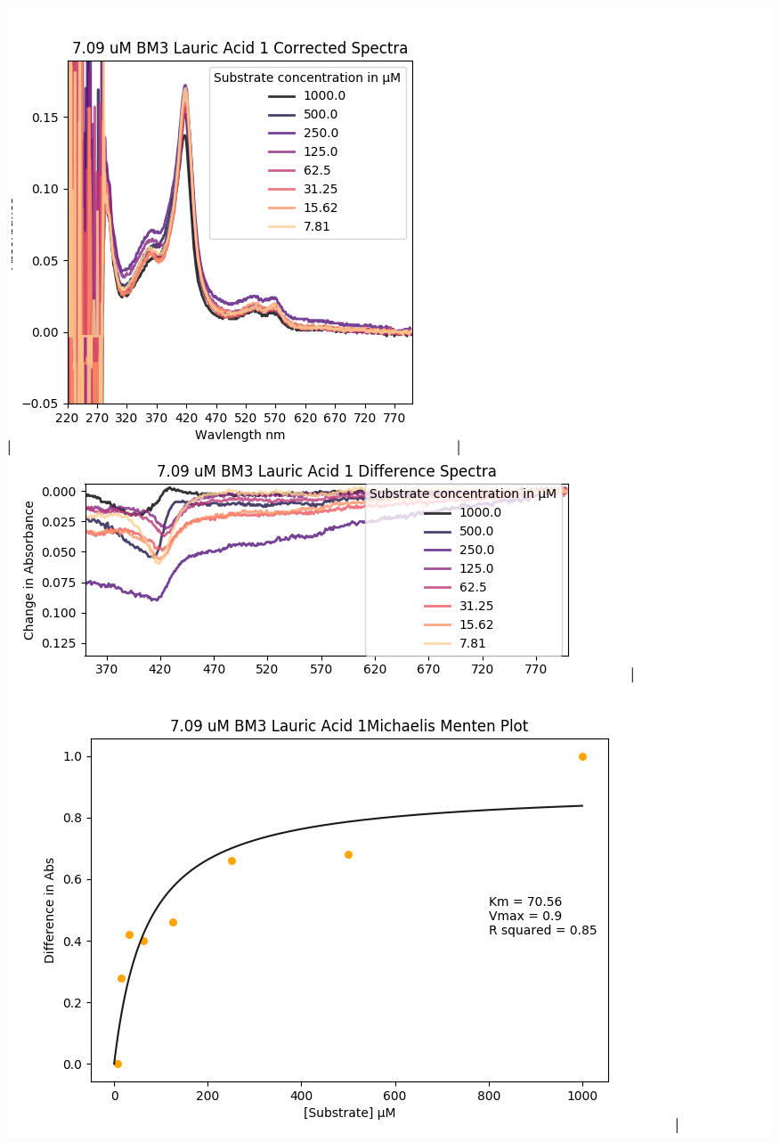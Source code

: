 |![](7.09_uM_BM3_Lauric_Acid_1_Corrected_Spectra_PM.png)|![](7.09_uM_BM3_Lauric_Acid_1_Difference_Spectra_PM.png)|![](7.09_uM_BM3_Lauric_Acid_1_Michaelis_Menten_PM.png)|